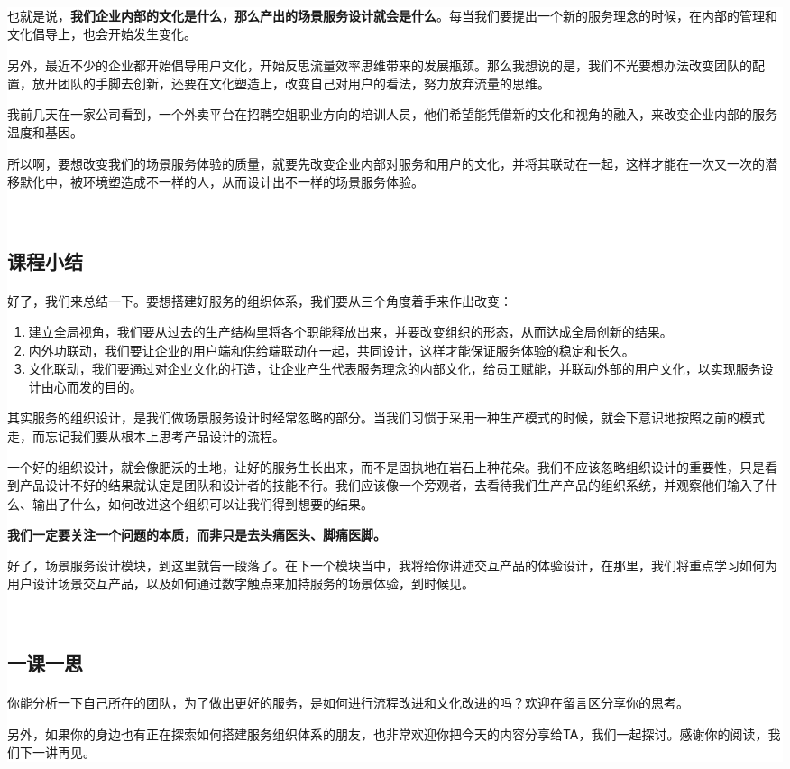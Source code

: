 也就是说，**我们企业内部的文化是什么，那么产出的场景服务设计就会是什么**。每当我们要提出一个新的服务理念的时候，在内部的管理和文化倡导上，也会开始发生变化。

另外，最近不少的企业都开始倡导用户文化，开始反思流量效率思维带来的发展瓶颈。那么我想说的是，我们不光要想办法改变团队的配置，放开团队的手脚去创新，还要在文化塑造上，改变自己对用户的看法，努力放弃流量的思维。

我前几天在一家公司看到，一个外卖平台在招聘空姐职业方向的培训人员，他们希望能凭借新的文化和视角的融入，来改变企业内部的服务温度和基因。

所以啊，要想改变我们的场景服务体验的质量，就要先改变企业内部对服务和用户的文化，并将其联动在一起，这样才能在一次又一次的潜移默化中，被环境塑造成不一样的人，从而设计出不一样的场景服务体验。

<img src="https://static001.geekbang.org/resource/image/d3/aa/d3fa97ee827c47b6d8f6b0f8faee5daa.jpg" alt="">

## 课程小结

好了，我们来总结一下。要想搭建好服务的组织体系，我们要从三个角度着手来作出改变：

1. 建立全局视角，我们要从过去的生产结构里将各个职能释放出来，并要改变组织的形态，从而达成全局创新的结果。
1. 内外功联动，我们要让企业的用户端和供给端联动在一起，共同设计，这样才能保证服务体验的稳定和长久。
1. 文化联动，我们要通过对企业文化的打造，让企业产生代表服务理念的内部文化，给员工赋能，并联动外部的用户文化，以实现服务设计由心而发的目的。

其实服务的组织设计，是我们做场景服务设计时经常忽略的部分。当我们习惯于采用一种生产模式的时候，就会下意识地按照之前的模式走，而忘记我们要从根本上思考产品设计的流程。

一个好的组织设计，就会像肥沃的土地，让好的服务生长出来，而不是固执地在岩石上种花朵。我们不应该忽略组织设计的重要性，只是看到产品设计不好的结果就认定是团队和设计者的技能不行。我们应该像一个旁观者，去看待我们生产产品的组织系统，并观察他们输入了什么、输出了什么，如何改进这个组织可以让我们得到想要的结果。

**我们一定要关注一个问题的本质，而非只是去头痛医头、脚痛医脚。**

好了，场景服务设计模块，到这里就告一段落了。在下一个模块当中，我将给你讲述交互产品的体验设计，在那里，我们将重点学习如何为用户设计场景交互产品，以及如何通过数字触点来加持服务的场景体验，到时候见。

<img src="https://static001.geekbang.org/resource/image/7d/9f/7df0b859b756b3becfdf4c8556fb669f.jpg" alt="">

## 一课一思

你能分析一下自己所在的团队，为了做出更好的服务，是如何进行流程改进和文化改进的吗？欢迎在留言区分享你的思考。

另外，如果你的身边也有正在探索如何搭建服务组织体系的朋友，也非常欢迎你把今天的内容分享给TA，我们一起探讨。感谢你的阅读，我们下一讲再见。
